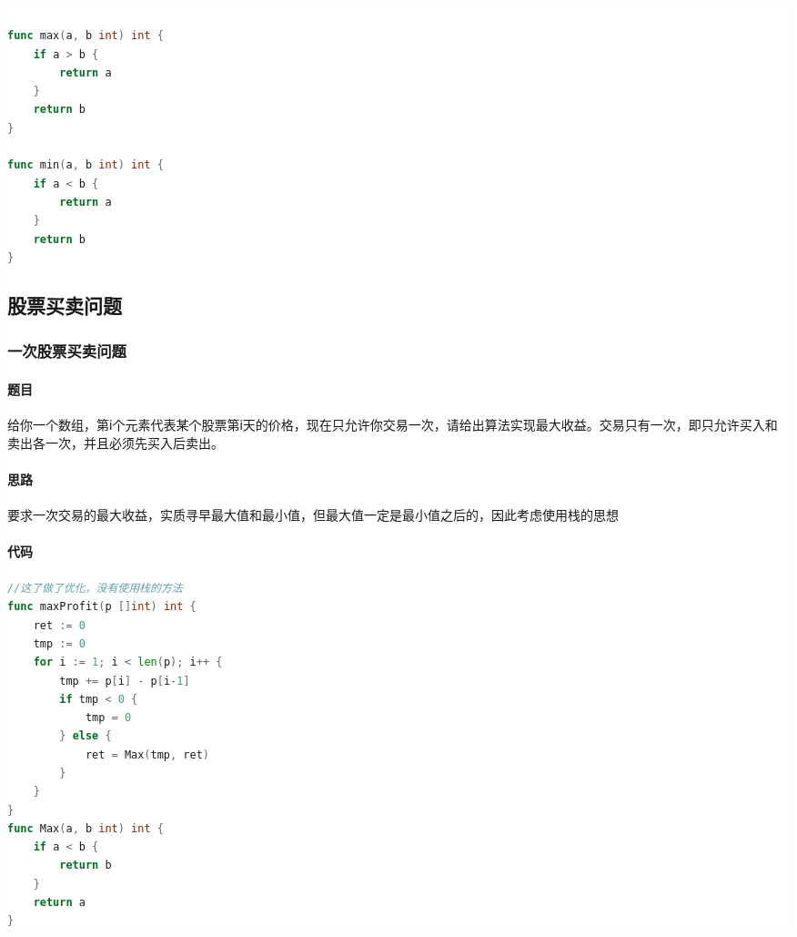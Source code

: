 ```go

func max(a, b int) int {
	if a > b {
		return a
	}
	return b
}

func min(a, b int) int {
	if a < b {
		return a
	}
	return b
}
```

股票买卖问题
------------

### 一次股票买卖问题

#### 题目

给你一个数组，第i个元素代表某个股票第i天的价格，现在只允许你交易一次，请给出算法实现最大收益。交易只有一次，即只允许买入和卖出各一次，并且必须先买入后卖出。

#### 思路

要求一次交易的最大收益，实质寻早最大值和最小值，但最大值一定是最小值之后的，因此考虑使用栈的思想

#### 代码

```go
//这了做了优化，没有使用栈的方法
func maxProfit(p []int) int {
	ret := 0
	tmp := 0
	for i := 1; i < len(p); i++ {
		tmp += p[i] - p[i-1]
		if tmp < 0 {
			tmp = 0
		} else {
			ret = Max(tmp, ret)
		}
	}
}
func Max(a, b int) int {
	if a < b {
		return b
	}
	return a
}
```
